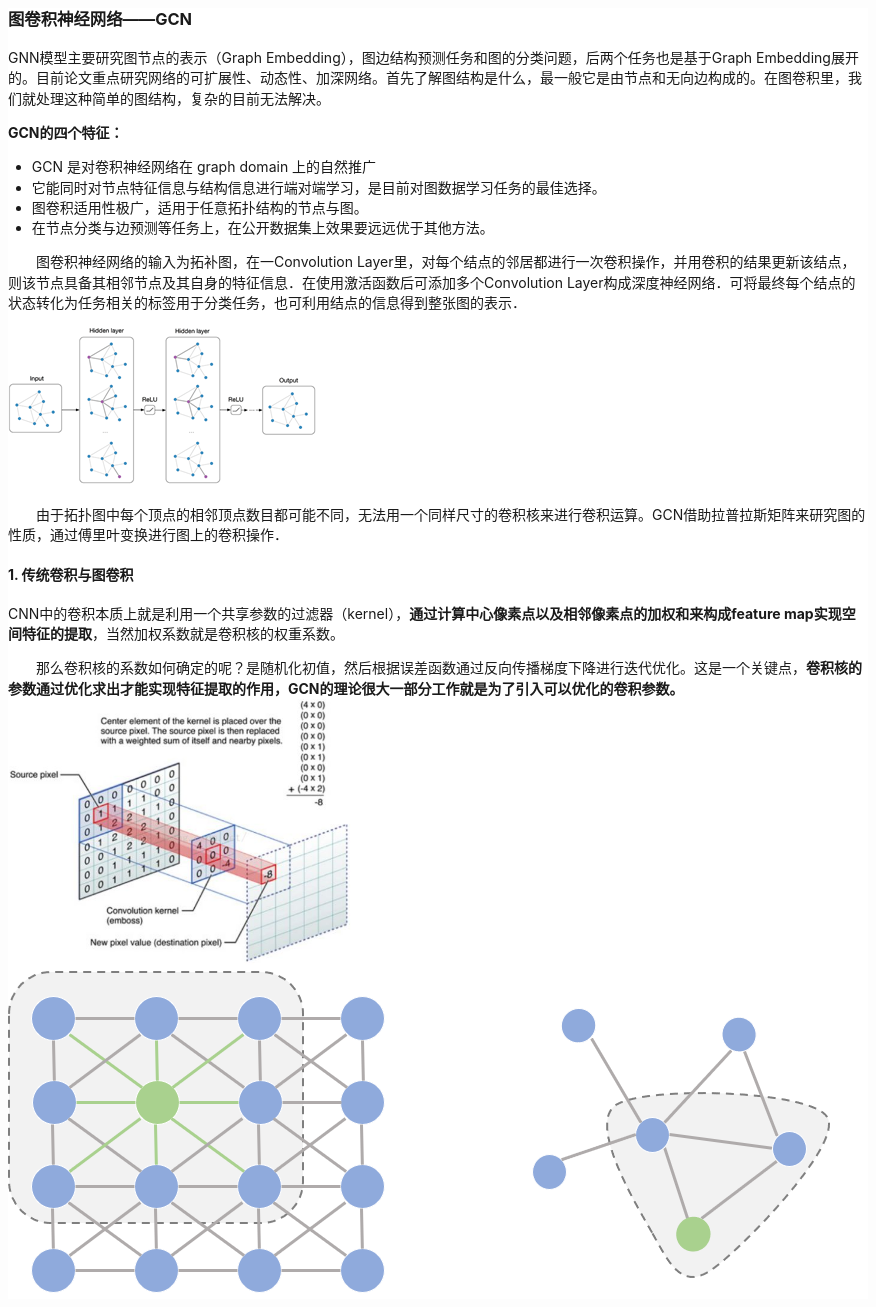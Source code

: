

### 图卷积神经网络——GCN

GNN模型主要研究图节点的表示（Graph Embedding），图边结构预测任务和图的分类问题，后两个任务也是基于Graph Embedding展开的。目前论文重点研究网络的可扩展性、动态性、加深网络。首先了解图结构是什么，最一般它是由节点和无向边构成的。在图卷积里，我们就处理这种简单的图结构，复杂的目前无法解决。

**GCN的四个特征：**

- GCN 是对卷积神经网络在 graph domain 上的自然推广
- 它能同时对节点特征信息与结构信息进行端对端学习，是目前对图数据学习任务的最佳选择。
- 图卷积适用性极广，适用于任意拓扑结构的节点与图。
- 在节点分类与边预测等任务上，在公开数据集上效果要远远优于其他方法。

　　图卷积神经网络的输入为拓补图，在一Convolution Layer里，对每个结点的邻居都进行一次卷积操作，并用卷积的结果更新该结点，则该节点具备其相邻节点及其自身的特征信息．在使用激活函数后可添加多个Convolution Layer构成深度神经网络．可将最终每个结点的状态转化为任务相关的标签用于分类任务，也可利用结点的信息得到整张图的表示．

![](./img/x1.png)

　　由于拓扑图中每个顶点的相邻顶点数目都可能不同，无法用一个同样尺寸的卷积核来进行卷积运算。GCN借助拉普拉斯矩阵来研究图的性质，通过傅里叶变换进行图上的卷积操作．
#### 1. 传统卷积与图卷积

CNN中的卷积本质上就是利用一个共享参数的过滤器（kernel），**通过计算中心像素点以及相邻像素点的加权和来构成feature map实现空间特征的提取**，当然加权系数就是卷积核的权重系数。

　　那么卷积核的系数如何确定的呢？是随机化初值，然后根据误差函数通过反向传播梯度下降进行迭代优化。这是一个关键点，**卷积核的参数通过优化求出才能实现特征提取的作用，GCN的理论很大一部分工作就是为了引入可以优化的卷积参数。**
　　![](./img/x2.png)
![](./img/9.png)